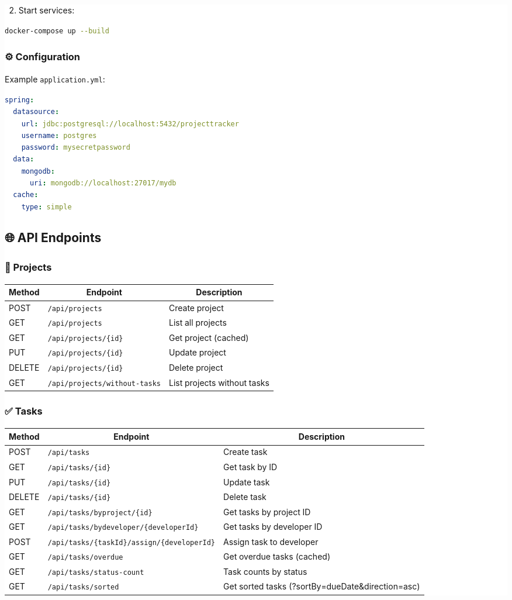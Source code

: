2. Start services:
```bash
docker-compose up --build
```

### ⚙️ Configuration
Example `application.yml`:
```yaml
spring:
  datasource:
    url: jdbc:postgresql://localhost:5432/projecttracker
    username: postgres
    password: mysecretpassword
  data:
    mongodb:
      uri: mongodb://localhost:27017/mydb
  cache:
    type: simple
```

## 🌐 API Endpoints

### 📂 Projects
| Method | Endpoint                     | Description                    |
|--------|------------------------------|--------------------------------|
| POST   | `/api/projects`              | Create project                 |
| GET    | `/api/projects`              | List all projects              |
| GET    | `/api/projects/{id}`         | Get project (cached)           |
| PUT    | `/api/projects/{id}`         | Update project                 |
| DELETE | `/api/projects/{id}`         | Delete project                 |
| GET    | `/api/projects/without-tasks`| List projects without tasks    |

### ✅ Tasks
| Method | Endpoint                           | Description                          |
|--------|------------------------------------|--------------------------------------|
| POST   | `/api/tasks`                       | Create task                          |
| GET    | `/api/tasks/{id}`                  | Get task by ID                       |
| PUT    | `/api/tasks/{id}`                  | Update task                          |
| DELETE | `/api/tasks/{id}`                  | Delete task                          |
| GET    | `/api/tasks/byproject/{id}`        | Get tasks by project ID              |
| GET    | `/api/tasks/bydeveloper/{developerId}` | Get tasks by developer ID         |
| POST   | `/api/tasks/{taskId}/assign/{developerId}` | Assign task to developer       |
| GET    | `/api/tasks/overdue`               | Get overdue tasks (cached)           |
| GET    | `/api/tasks/status-count`          | Task counts by status                |
| GET    | `/api/tasks/sorted`                | Get sorted tasks (?sortBy=dueDate&direction=asc) |

